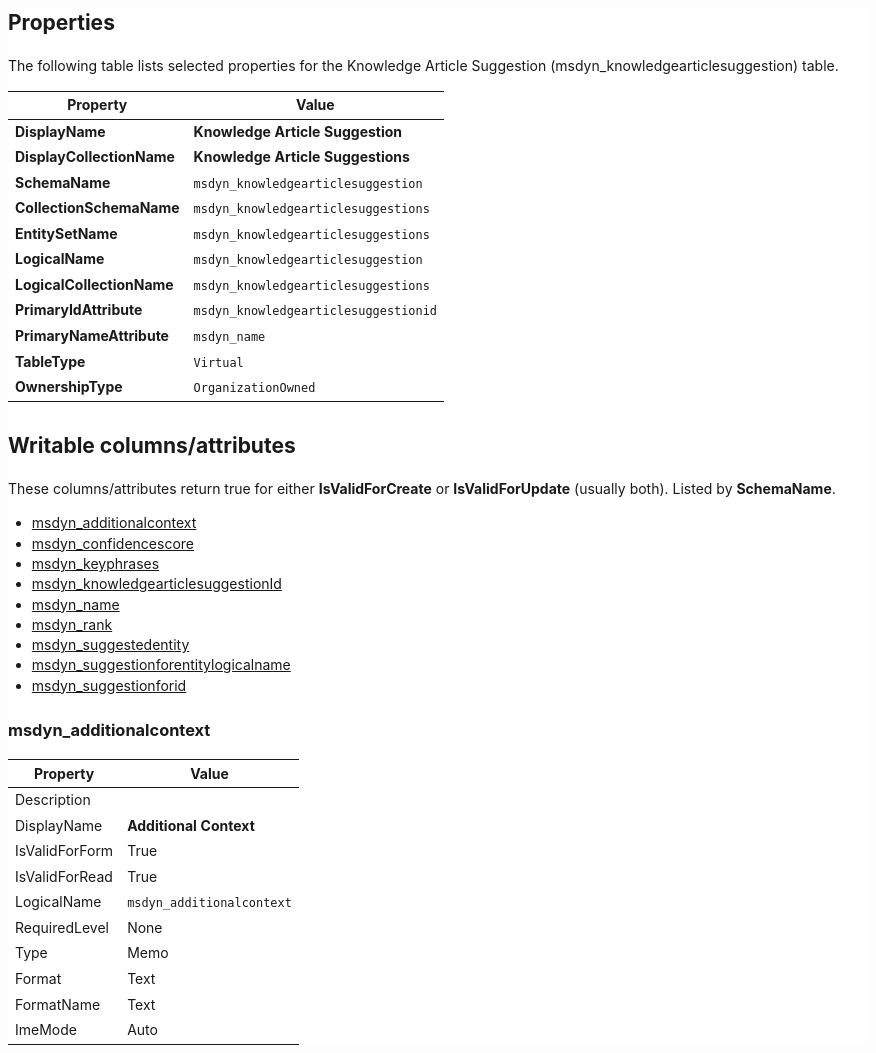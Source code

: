 ## Properties

The following table lists selected properties for the Knowledge Article Suggestion (msdyn_knowledgearticlesuggestion) table.

|Property|Value|
| --- | --- |
| **DisplayName** | **Knowledge Article Suggestion** |
| **DisplayCollectionName** | **Knowledge Article Suggestions** |
| **SchemaName** | `msdyn_knowledgearticlesuggestion` |
| **CollectionSchemaName** | `msdyn_knowledgearticlesuggestions` |
| **EntitySetName** | `msdyn_knowledgearticlesuggestions`|
| **LogicalName** | `msdyn_knowledgearticlesuggestion` |
| **LogicalCollectionName** | `msdyn_knowledgearticlesuggestions` |
| **PrimaryIdAttribute** | `msdyn_knowledgearticlesuggestionid` |
| **PrimaryNameAttribute** |`msdyn_name` |
| **TableType** | `Virtual` |
| **OwnershipType** | `OrganizationOwned` |

## Writable columns/attributes

These columns/attributes return true for either **IsValidForCreate** or **IsValidForUpdate** (usually both). Listed by **SchemaName**.

- [msdyn_additionalcontext](#BKMK_msdyn_additionalcontext)
- [msdyn_confidencescore](#BKMK_msdyn_confidencescore)
- [msdyn_keyphrases](#BKMK_msdyn_keyphrases)
- [msdyn_knowledgearticlesuggestionId](#BKMK_msdyn_knowledgearticlesuggestionId)
- [msdyn_name](#BKMK_msdyn_name)
- [msdyn_rank](#BKMK_msdyn_rank)
- [msdyn_suggestedentity](#BKMK_msdyn_suggestedentity)
- [msdyn_suggestionforentitylogicalname](#BKMK_msdyn_suggestionforentitylogicalname)
- [msdyn_suggestionforid](#BKMK_msdyn_suggestionforid)

### <a name="BKMK_msdyn_additionalcontext"></a> msdyn_additionalcontext

|Property|Value|
|---|---|
|Description||
|DisplayName|**Additional Context**|
|IsValidForForm|True|
|IsValidForRead|True|
|LogicalName|`msdyn_additionalcontext`|
|RequiredLevel|None|
|Type|Memo|
|Format|Text|
|FormatName|Text|
|ImeMode|Auto|